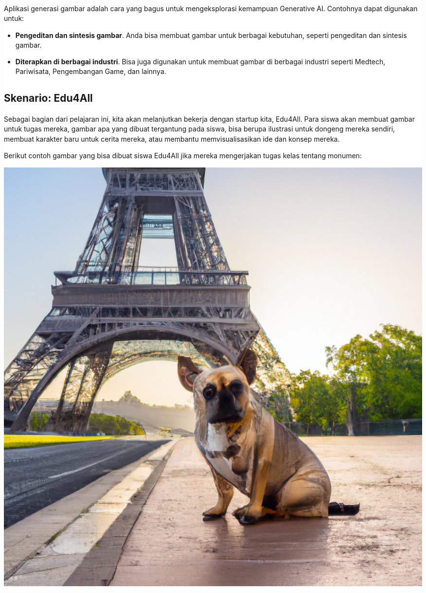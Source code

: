 Aplikasi generasi gambar adalah cara yang bagus untuk mengeksplorasi kemampuan Generative AI. Contohnya dapat digunakan untuk:

- **Pengeditan dan sintesis gambar**. Anda bisa membuat gambar untuk berbagai kebutuhan, seperti pengeditan dan sintesis gambar.

- **Diterapkan di berbagai industri**. Bisa juga digunakan untuk membuat gambar di berbagai industri seperti Medtech, Pariwisata, Pengembangan Game, dan lainnya.

## Skenario: Edu4All

Sebagai bagian dari pelajaran ini, kita akan melanjutkan bekerja dengan startup kita, Edu4All. Para siswa akan membuat gambar untuk tugas mereka, gambar apa yang dibuat tergantung pada siswa, bisa berupa ilustrasi untuk dongeng mereka sendiri, membuat karakter baru untuk cerita mereka, atau membantu memvisualisasikan ide dan konsep mereka.

Berikut contoh gambar yang bisa dibuat siswa Edu4All jika mereka mengerjakan tugas kelas tentang monumen:

![Edu4All startup, kelas tentang monumen, Menara Eiffel](../../../translated_images/startup.94d6b79cc4bb3f5afbf6e2ddfcf309aa5d1e256b5f30cc41d252024eaa9cc5dc.id.png)
